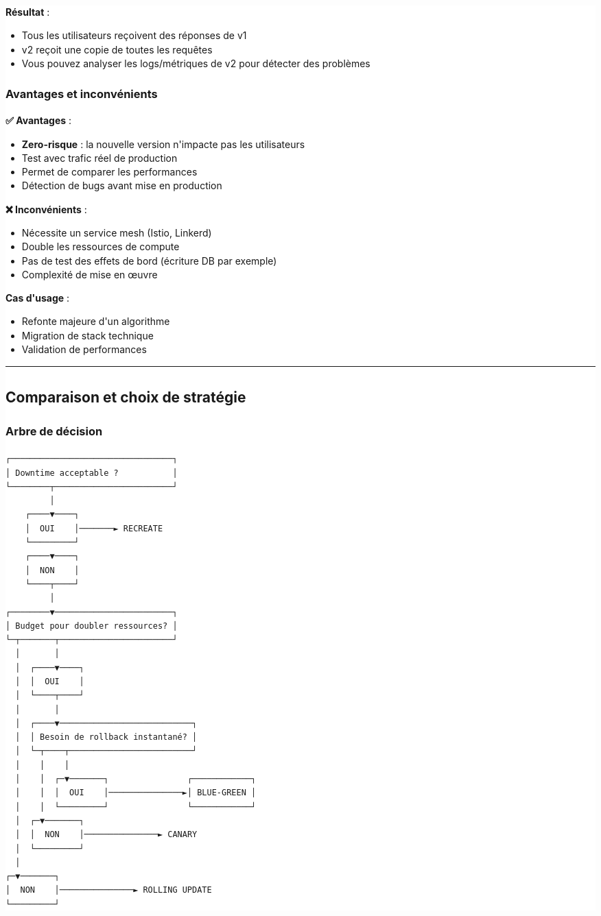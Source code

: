**Résultat** :
- Tous les utilisateurs reçoivent des réponses de v1
- v2 reçoit une copie de toutes les requêtes
- Vous pouvez analyser les logs/métriques de v2 pour détecter des problèmes

### Avantages et inconvénients

**✅ Avantages** :
- **Zero-risque** : la nouvelle version n'impacte pas les utilisateurs
- Test avec trafic réel de production
- Permet de comparer les performances
- Détection de bugs avant mise en production

**❌ Inconvénients** :
- Nécessite un service mesh (Istio, Linkerd)
- Double les ressources de compute
- Pas de test des effets de bord (écriture DB par exemple)
- Complexité de mise en œuvre

**Cas d'usage** :
- Refonte majeure d'un algorithme
- Migration de stack technique
- Validation de performances

---

## Comparaison et choix de stratégie

### Arbre de décision

```
┌─────────────────────────────────┐
│ Downtime acceptable ?           │
└────────┬────────────────────────┘
         │
    ┌────▼────┐
    │  OUI    │───────► RECREATE
    └─────────┘
    ┌────▼────┐
    │  NON    │
    └────┬────┘
         │
┌────────▼────────────────────────┐
│ Budget pour doubler ressources? │
└─┬───────┬───────────────────────┘
  │       │
  │  ┌────▼────┐
  │  │  OUI    │
  │  └────┬────┘
  │       │
  │  ┌────▼───────────────────────────┐
  │  │ Besoin de rollback instantané? │
  │  └─┬────┬─────────────────────────┘
  │    │    │
  │    │  ┌─▼───────┐                ┌────────────┐
  │    │  │  OUI    │───────────────►│ BLUE-GREEN │
  │    │  └─────────┘                └────────────┘
  │  ┌─▼───────┐
  │  │  NON    │───────────────► CANARY
  │  └─────────┘
  │
┌─▼───────┐
│  NON    │───────────────► ROLLING UPDATE
└─────────┘
```